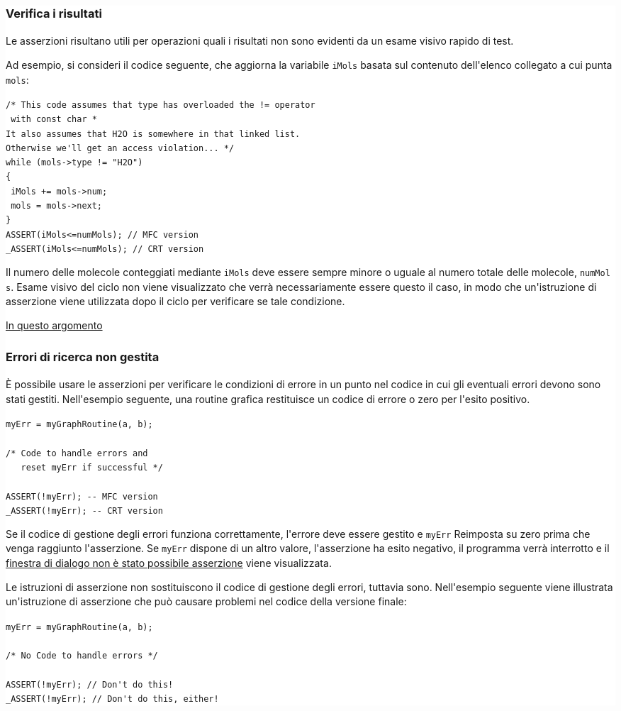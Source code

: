 ### <a name="BKMK_Checking_results_"></a> Verifica i risultati  
 Le asserzioni risultano utili per operazioni quali i risultati non sono evidenti da un esame visivo rapido di test.  

 Ad esempio, si consideri il codice seguente, che aggiorna la variabile `iMols` basata sul contenuto dell'elenco collegato a cui punta `mols`:  

```  
/* This code assumes that type has overloaded the != operator  
 with const char *   
It also assumes that H2O is somewhere in that linked list.   
Otherwise we'll get an access violation... */  
while (mols->type != "H2O")  
{  
 iMols += mols->num;  
 mols = mols->next;  
}  
ASSERT(iMols<=numMols); // MFC version  
_ASSERT(iMols<=numMols); // CRT version  
```  

 Il numero delle molecole conteggiati mediante `iMols` deve essere sempre minore o uguale al numero totale delle molecole, `numMols`. Esame visivo del ciclo non viene visualizzato che verrà necessariamente essere questo il caso, in modo che un'istruzione di asserzione viene utilizzata dopo il ciclo per verificare se tale condizione.  

 [In questo argomento](#BKMK_In_this_topic)  

### <a name="BKMK_Testing_error_conditions_"></a> Errori di ricerca non gestita  
 È possibile usare le asserzioni per verificare le condizioni di errore in un punto nel codice in cui gli eventuali errori devono sono stati gestiti. Nell'esempio seguente, una routine grafica restituisce un codice di errore o zero per l'esito positivo.  

```  
myErr = myGraphRoutine(a, b);  

/* Code to handle errors and  
   reset myErr if successful */  

ASSERT(!myErr); -- MFC version  
_ASSERT(!myErr); -- CRT version  
```  

 Se il codice di gestione degli errori funziona correttamente, l'errore deve essere gestito e `myErr` Reimposta su zero prima che venga raggiunto l'asserzione. Se `myErr` dispone di un altro valore, l'asserzione ha esito negativo, il programma verrà interrotto e il [finestra di dialogo non è stato possibile asserzione](../debugger/assertion-failed-dialog-box.md) viene visualizzata.  

 Le istruzioni di asserzione non sostituiscono il codice di gestione degli errori, tuttavia sono. Nell'esempio seguente viene illustrata un'istruzione di asserzione che può causare problemi nel codice della versione finale:  

```  
myErr = myGraphRoutine(a, b);  

/* No Code to handle errors */  

ASSERT(!myErr); // Don't do this!  
_ASSERT(!myErr); // Don't do this, either!  
```  
